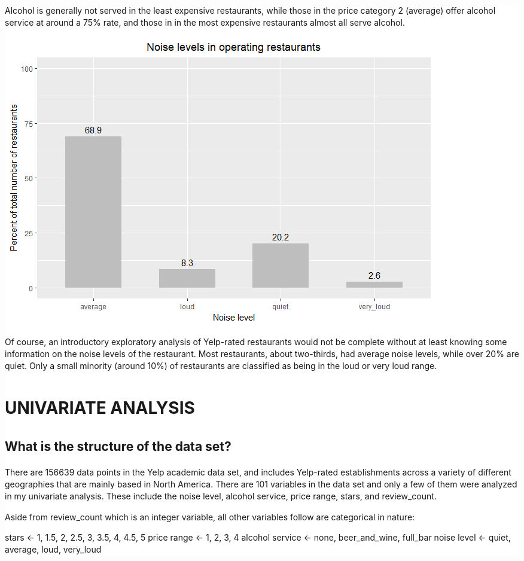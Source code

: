 
Alcohol is generally not served in the least expensive restaurants, while those in the price category 2 (average) offer alcohol service at around a 75% rate, and those in in the most expensive restaurants almost all serve alcohol.

![Figure9](https://github.com/tangyjackie/Data-exploration-and-visualization/blob/Yelp_Data_Analysis/yelp_eda_project_figures/Figure9.png)


Of course, an introductory exploratory analysis of Yelp-rated restaurants would not be complete without at least knowing some information on the noise levels of the restaurant. Most restaurants, about two-thirds, had average noise levels, while over 20% are quiet. Only a small minority (around 10%) of restaurants are classified as being in the loud or very loud range.



# UNIVARIATE ANALYSIS

## What is the structure of the data set?
There are 156639 data points in the Yelp academic data set, and includes Yelp-rated establishments across a variety of different geographies that are mainly based in North America.
There are 101 variables in the data set and only a few of them were analyzed in my univariate analysis.
These include the noise level, alcohol service, price range, stars, and review_count.

Aside from review_count which is an integer variable, all other variables follow are categorical in nature:

stars <- 1, 1.5, 2, 2.5, 3, 3.5, 4, 4.5, 5
price range <- 1, 2, 3, 4
alcohol service <- none, beer_and_wine, full_bar
noise level <- quiet, average, loud, very_loud
